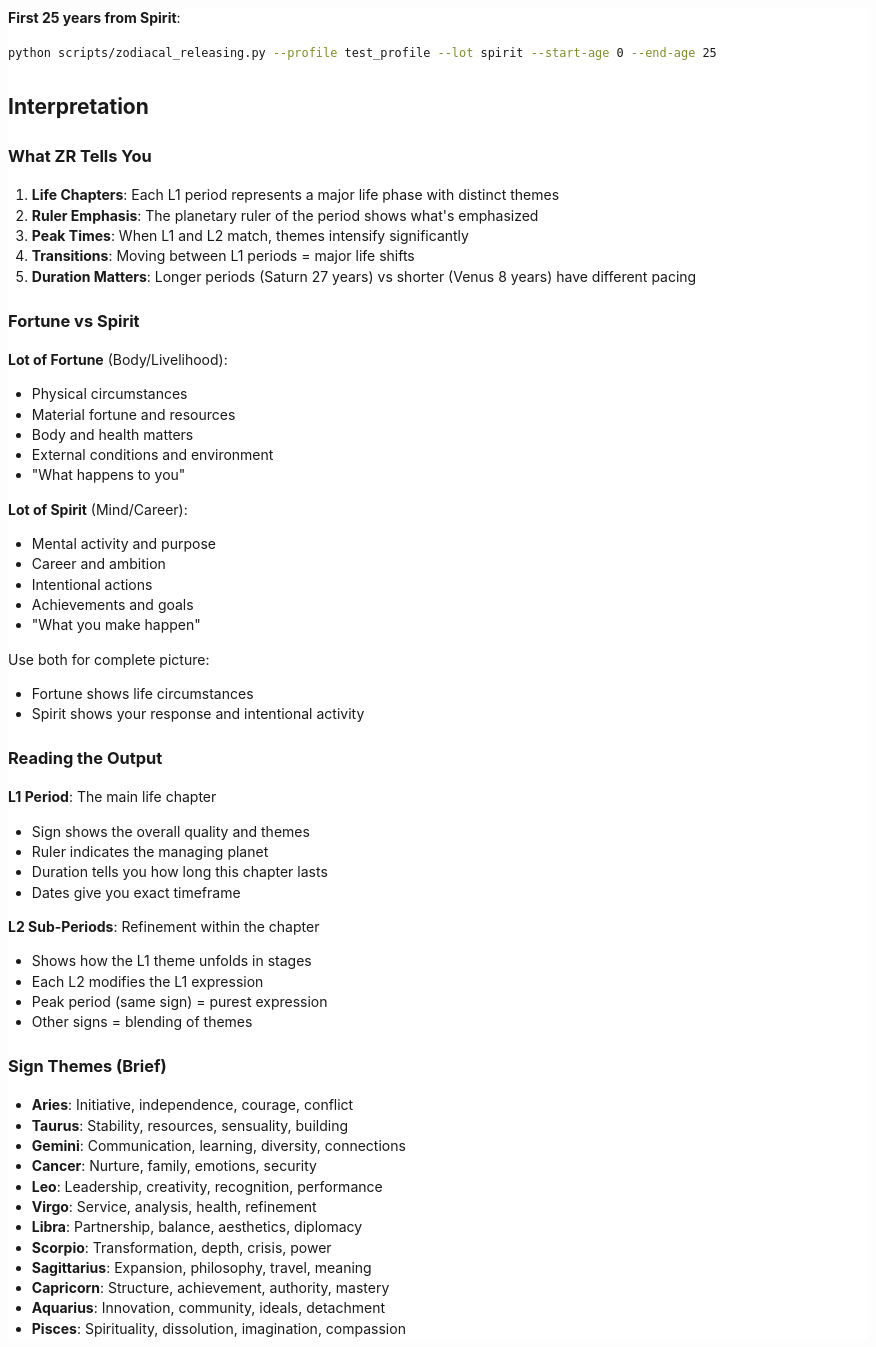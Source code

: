 **First 25 years from Spirit**:
```bash
python scripts/zodiacal_releasing.py --profile test_profile --lot spirit --start-age 0 --end-age 25
```

## Interpretation

### What ZR Tells You

1. **Life Chapters**: Each L1 period represents a major life phase with distinct themes
2. **Ruler Emphasis**: The planetary ruler of the period shows what's emphasized
3. **Peak Times**: When L1 and L2 match, themes intensify significantly
4. **Transitions**: Moving between L1 periods = major life shifts
5. **Duration Matters**: Longer periods (Saturn 27 years) vs shorter (Venus 8 years) have different pacing

### Fortune vs Spirit

**Lot of Fortune** (Body/Livelihood):
- Physical circumstances
- Material fortune and resources
- Body and health matters
- External conditions and environment
- "What happens to you"

**Lot of Spirit** (Mind/Career):
- Mental activity and purpose
- Career and ambition
- Intentional actions
- Achievements and goals
- "What you make happen"

Use both for complete picture:
- Fortune shows life circumstances
- Spirit shows your response and intentional activity

### Reading the Output

**L1 Period**: The main life chapter
- Sign shows the overall quality and themes
- Ruler indicates the managing planet
- Duration tells you how long this chapter lasts
- Dates give you exact timeframe

**L2 Sub-Periods**: Refinement within the chapter
- Shows how the L1 theme unfolds in stages
- Each L2 modifies the L1 expression
- Peak period (same sign) = purest expression
- Other signs = blending of themes

### Sign Themes (Brief)

- **Aries**: Initiative, independence, courage, conflict
- **Taurus**: Stability, resources, sensuality, building
- **Gemini**: Communication, learning, diversity, connections
- **Cancer**: Nurture, family, emotions, security
- **Leo**: Leadership, creativity, recognition, performance
- **Virgo**: Service, analysis, health, refinement
- **Libra**: Partnership, balance, aesthetics, diplomacy
- **Scorpio**: Transformation, depth, crisis, power
- **Sagittarius**: Expansion, philosophy, travel, meaning
- **Capricorn**: Structure, achievement, authority, mastery
- **Aquarius**: Innovation, community, ideals, detachment
- **Pisces**: Spirituality, dissolution, imagination, compassion
